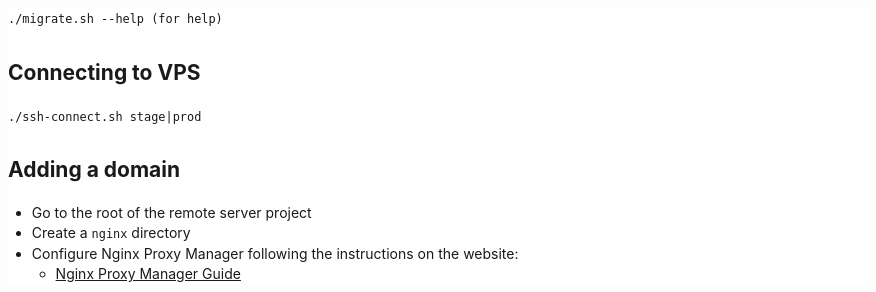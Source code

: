 `./migrate.sh --help (for help)`

## Connecting to VPS

`./ssh-connect.sh stage|prod`

## Adding a domain

- Go to the root of the remote server project
- Create a `nginx` directory
- Configure Nginx Proxy Manager following the instructions on the website:
  - [Nginx Proxy Manager Guide](https://nginxproxymanager.com/guide/)
